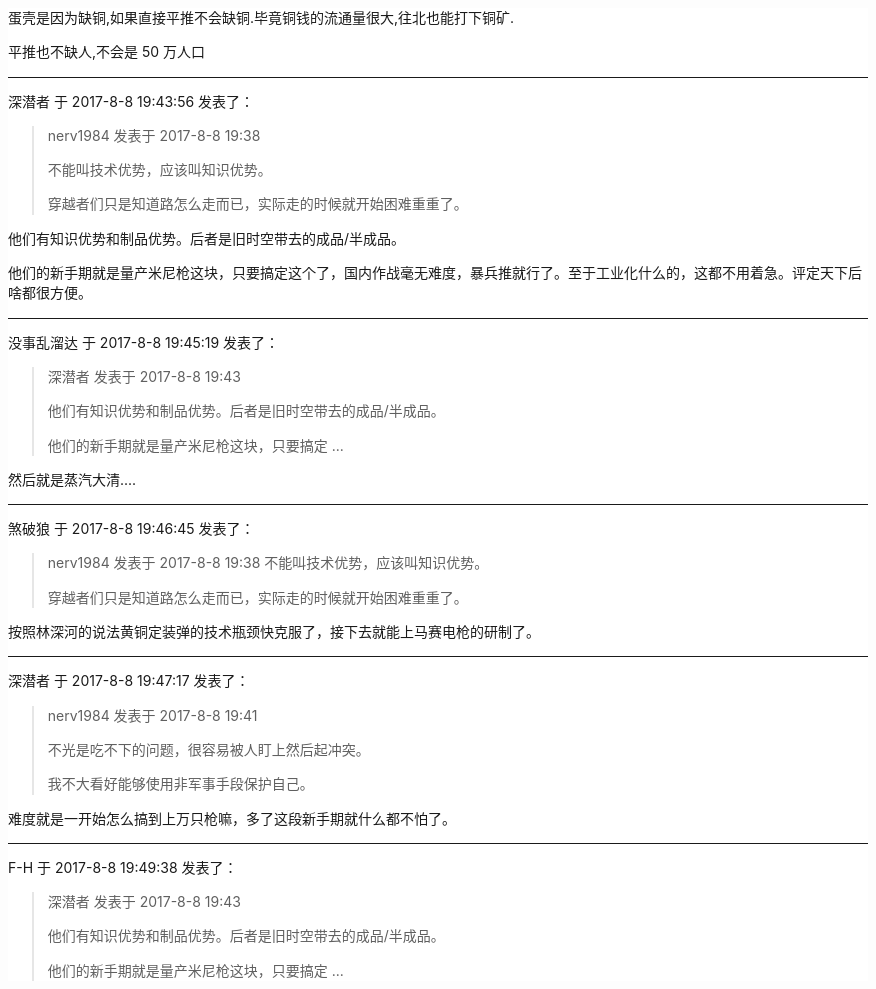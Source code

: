 蛋壳是因为缺铜,如果直接平推不会缺铜.毕竟铜钱的流通量很大,往北也能打下铜矿.

平推也不缺人,不会是 50 万人口

---

深潜者 于 2017-8-8 19:43:56 发表了：

> nerv1984 发表于 2017-8-8 19:38
>
> 不能叫技术优势，应该叫知识优势。
>
> 穿越者们只是知道路怎么走而已，实际走的时候就开始困难重重了。

他们有知识优势和制品优势。后者是旧时空带去的成品/半成品。

他们的新手期就是量产米尼枪这块，只要搞定这个了，国内作战毫无难度，暴兵推就行了。至于工业化什么的，这都不用着急。评定天下后啥都很方便。

---

没事乱溜达 于 2017-8-8 19:45:19 发表了：

> 深潜者 发表于 2017-8-8 19:43
>
> 他们有知识优势和制品优势。后者是旧时空带去的成品/半成品。
>
> 他们的新手期就是量产米尼枪这块，只要搞定 ...

然后就是蒸汽大清....

---

煞破狼 于 2017-8-8 19:46:45 发表了：

> nerv1984 发表于 2017-8-8 19:38 不能叫技术优势，应该叫知识优势。
>
> 穿越者们只是知道路怎么走而已，实际走的时候就开始困难重重了。

按照林深河的说法黄铜定装弹的技术瓶颈快克服了，接下去就能上马赛电枪的研制了。

---

深潜者 于 2017-8-8 19:47:17 发表了：

> nerv1984 发表于 2017-8-8 19:41
>
> 不光是吃不下的问题，很容易被人盯上然后起冲突。
>
> 我不大看好能够使用非军事手段保护自己。

难度就是一开始怎么搞到上万只枪嘛，多了这段新手期就什么都不怕了。

---

F-H 于 2017-8-8 19:49:38 发表了：

> 深潜者 发表于 2017-8-8 19:43
>
> 他们有知识优势和制品优势。后者是旧时空带去的成品/半成品。
>
> 他们的新手期就是量产米尼枪这块，只要搞定 ...
